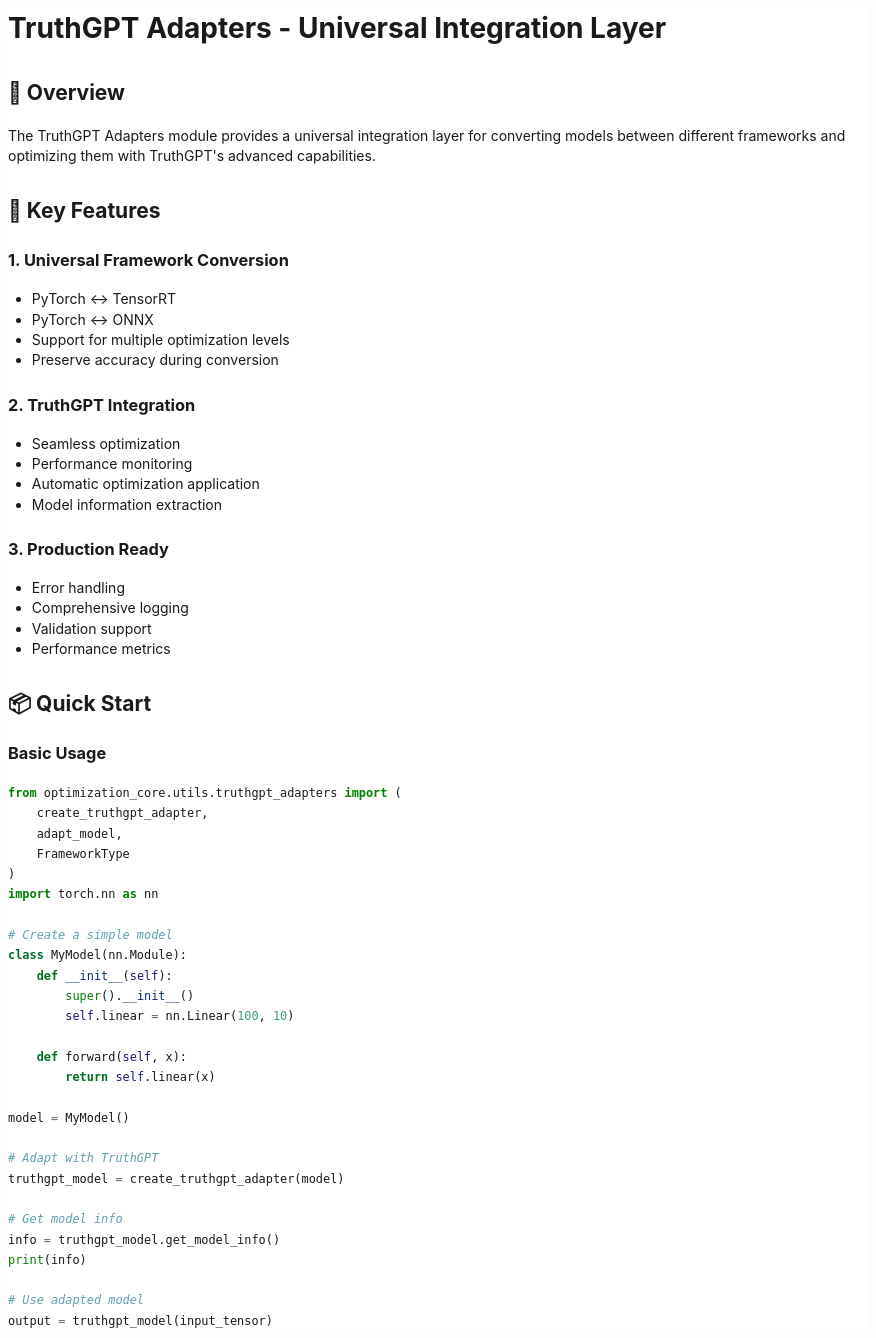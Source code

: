 # TruthGPT Adapters - Universal Integration Layer

## 🎯 Overview

The TruthGPT Adapters module provides a universal integration layer for converting models between different frameworks and optimizing them with TruthGPT's advanced capabilities.

## 🚀 Key Features

### 1. **Universal Framework Conversion**
- PyTorch ↔️ TensorRT
- PyTorch ↔️ ONNX
- Support for multiple optimization levels
- Preserve accuracy during conversion

### 2. **TruthGPT Integration**
- Seamless optimization
- Performance monitoring
- Automatic optimization application
- Model information extraction

### 3. **Production Ready**
- Error handling
- Comprehensive logging
- Validation support
- Performance metrics

## 📦 Quick Start

### Basic Usage

```python
from optimization_core.utils.truthgpt_adapters import (
    create_truthgpt_adapter,
    adapt_model,
    FrameworkType
)
import torch.nn as nn

# Create a simple model
class MyModel(nn.Module):
    def __init__(self):
        super().__init__()
        self.linear = nn.Linear(100, 10)
    
    def forward(self, x):
        return self.linear(x)

model = MyModel()

# Adapt with TruthGPT
truthgpt_model = create_truthgpt_adapter(model)

# Get model info
info = truthgpt_model.get_model_info()
print(info)

# Use adapted model
output = truthgpt_model(input_tensor)
```
